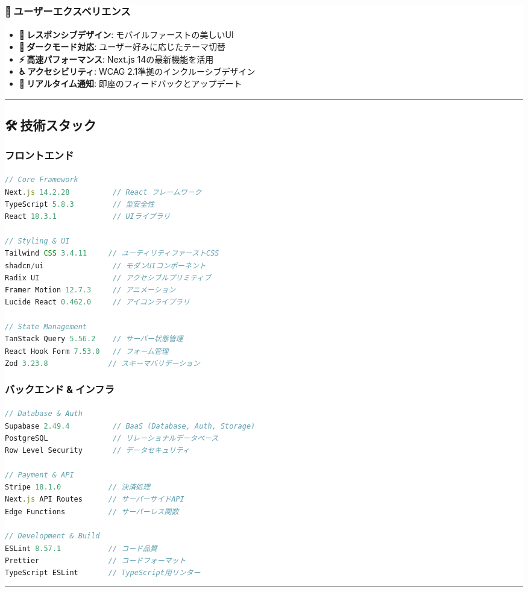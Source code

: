 ### 🎨 ユーザーエクスペリエンス
- **📱 レスポンシブデザイン**: モバイルファーストの美しいUI
- **🌙 ダークモード対応**: ユーザー好みに応じたテーマ切替
- **⚡ 高速パフォーマンス**: Next.js 14の最新機能を活用
- **♿ アクセシビリティ**: WCAG 2.1準拠のインクルーシブデザイン
- **🔔 リアルタイム通知**: 即座のフィードバックとアップデート

---

## 🛠️ 技術スタック

### フロントエンド
```typescript
// Core Framework
Next.js 14.2.28          // React フレームワーク
TypeScript 5.8.3         // 型安全性
React 18.3.1             // UIライブラリ

// Styling & UI
Tailwind CSS 3.4.11     // ユーティリティファーストCSS
shadcn/ui                // モダンUIコンポーネント
Radix UI                 // アクセシブルプリミティブ
Framer Motion 12.7.3     // アニメーション
Lucide React 0.462.0     // アイコンライブラリ

// State Management
TanStack Query 5.56.2    // サーバー状態管理
React Hook Form 7.53.0   // フォーム管理
Zod 3.23.8              // スキーマバリデーション
```

### バックエンド & インフラ
```typescript
// Database & Auth
Supabase 2.49.4          // BaaS (Database, Auth, Storage)
PostgreSQL               // リレーショナルデータベース
Row Level Security       // データセキュリティ

// Payment & API
Stripe 18.1.0           // 決済処理
Next.js API Routes      // サーバーサイドAPI
Edge Functions          // サーバーレス関数

// Development & Build
ESLint 8.57.1           // コード品質
Prettier                // コードフォーマット
TypeScript ESLint       // TypeScript用リンター
```

---
